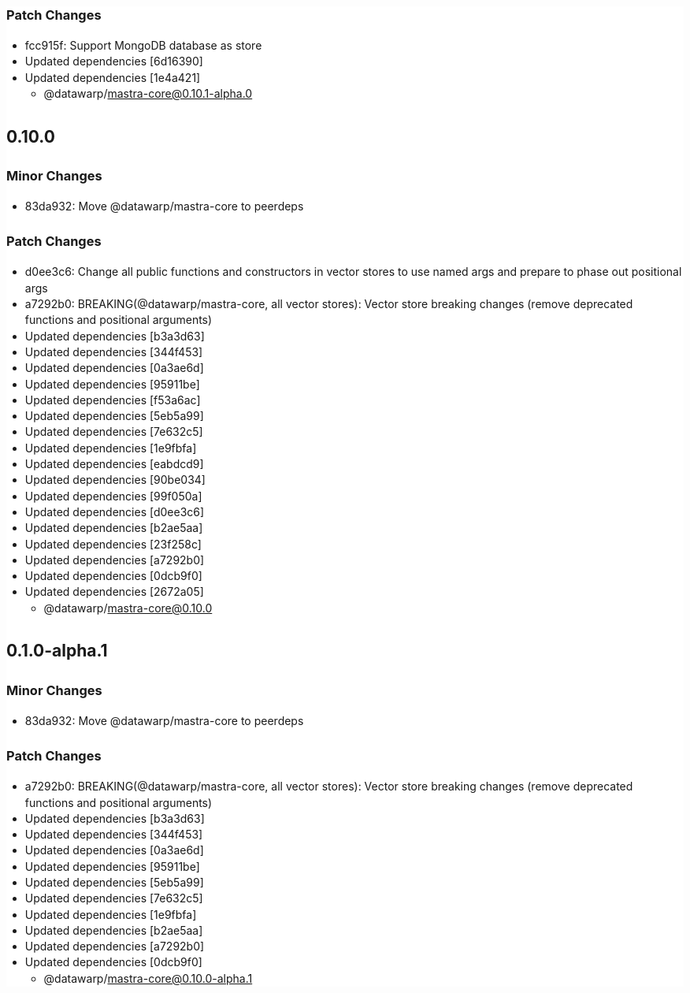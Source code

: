 ### Patch Changes

- fcc915f: Support MongoDB database as store
- Updated dependencies [6d16390]
- Updated dependencies [1e4a421]
  - @datawarp/mastra-core@0.10.1-alpha.0

## 0.10.0

### Minor Changes

- 83da932: Move @datawarp/mastra-core to peerdeps

### Patch Changes

- d0ee3c6: Change all public functions and constructors in vector stores to use named args and prepare to phase out positional args
- a7292b0: BREAKING(@datawarp/mastra-core, all vector stores): Vector store breaking changes (remove deprecated functions and positional arguments)
- Updated dependencies [b3a3d63]
- Updated dependencies [344f453]
- Updated dependencies [0a3ae6d]
- Updated dependencies [95911be]
- Updated dependencies [f53a6ac]
- Updated dependencies [5eb5a99]
- Updated dependencies [7e632c5]
- Updated dependencies [1e9fbfa]
- Updated dependencies [eabdcd9]
- Updated dependencies [90be034]
- Updated dependencies [99f050a]
- Updated dependencies [d0ee3c6]
- Updated dependencies [b2ae5aa]
- Updated dependencies [23f258c]
- Updated dependencies [a7292b0]
- Updated dependencies [0dcb9f0]
- Updated dependencies [2672a05]
  - @datawarp/mastra-core@0.10.0

## 0.1.0-alpha.1

### Minor Changes

- 83da932: Move @datawarp/mastra-core to peerdeps

### Patch Changes

- a7292b0: BREAKING(@datawarp/mastra-core, all vector stores): Vector store breaking changes (remove deprecated functions and positional arguments)
- Updated dependencies [b3a3d63]
- Updated dependencies [344f453]
- Updated dependencies [0a3ae6d]
- Updated dependencies [95911be]
- Updated dependencies [5eb5a99]
- Updated dependencies [7e632c5]
- Updated dependencies [1e9fbfa]
- Updated dependencies [b2ae5aa]
- Updated dependencies [a7292b0]
- Updated dependencies [0dcb9f0]
  - @datawarp/mastra-core@0.10.0-alpha.1
